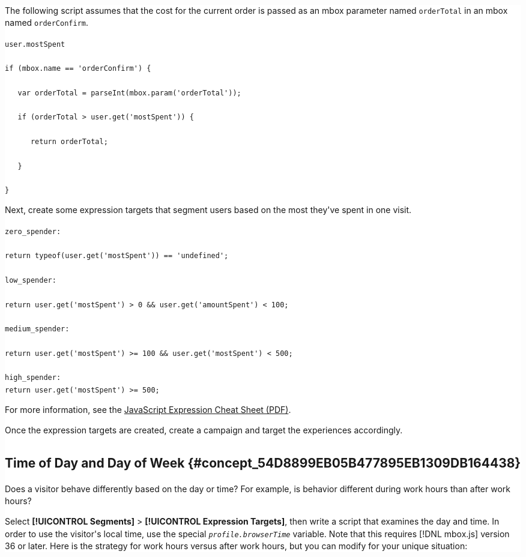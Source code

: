 The following script assumes that the cost for the current order is passed as an mbox parameter named `orderTotal` in an mbox named `orderConfirm`.

```
user.mostSpent 
 
if (mbox.name == 'orderConfirm') { 
 
   var orderTotal = parseInt(mbox.param('orderTotal')); 
 
   if (orderTotal > user.get('mostSpent')) { 
 
      return orderTotal; 
 
   } 
 
}
```

Next, create some expression targets that segment users based on the most they've spent in one visit.

```
zero_spender: 
 
return typeof(user.get('mostSpent')) == 'undefined';

low_spender: 
 
return user.get('mostSpent') > 0 && user.get('amountSpent') < 100;

medium_spender: 
 
return user.get('mostSpent') >= 100 && user.get('mostSpent') < 500;

high_spender: 
return user.get('mostSpent') >= 500;
```

For more information, see the [JavaScript Expression Cheat Sheet (PDF)](http://marketing.adobe.com/resources/help/en_US/tnt/pdf/js_expression_cheat_sheet.pdf).

Once the expression targets are created, create a campaign and target the experiences accordingly. 

## Time of Day and Day of Week {#concept_54D8899EB05B477895EB1309DB164438}

Does a visitor behave differently based on the day or time? For example, is behavior different during work hours than after work hours?



Select **[!UICONTROL Segments]** > **[!UICONTROL Expression Targets]**, then write a script that examines the day and time. In order to use the visitor's local time, use the special *`profile.browserTime`* variable. Note that this requires [!DNL mbox.js] version 36 or later. Here is the strategy for work hours versus after work hours, but you can modify for your unique situation:
